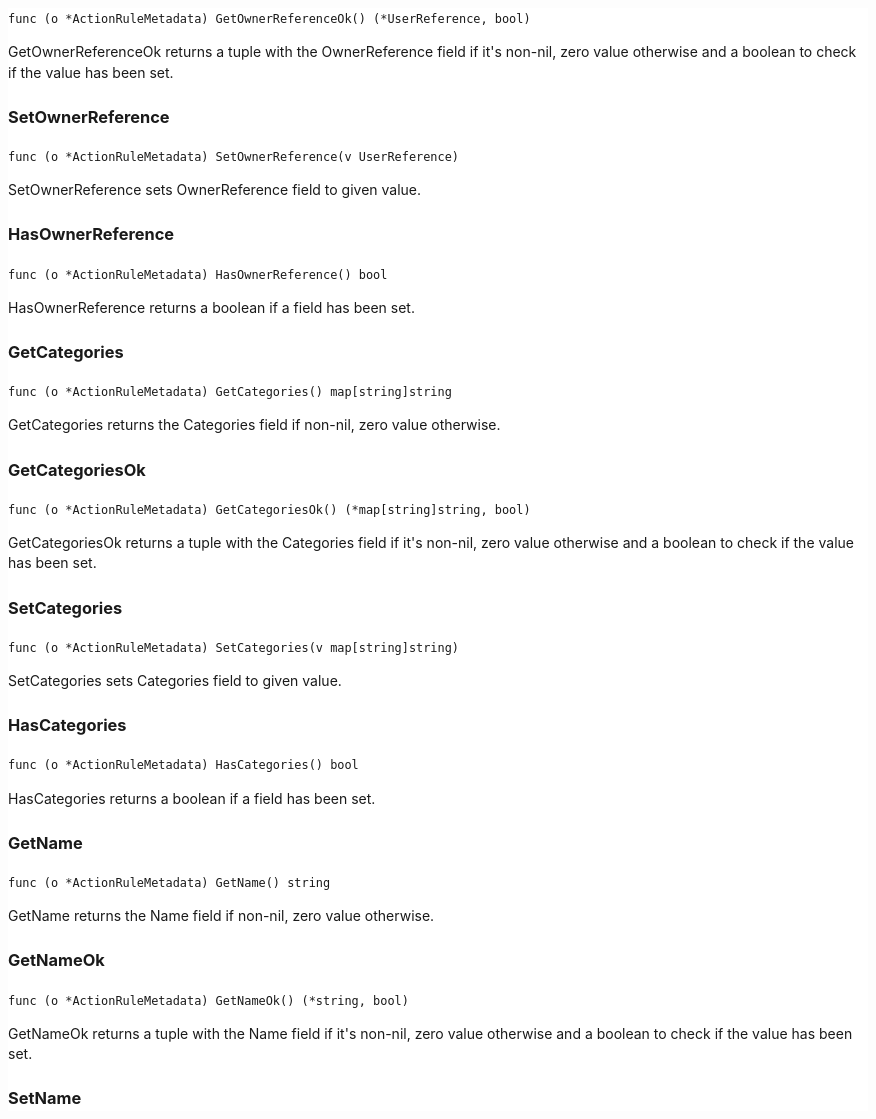 `func (o *ActionRuleMetadata) GetOwnerReferenceOk() (*UserReference, bool)`

GetOwnerReferenceOk returns a tuple with the OwnerReference field if it's non-nil, zero value otherwise
and a boolean to check if the value has been set.

### SetOwnerReference

`func (o *ActionRuleMetadata) SetOwnerReference(v UserReference)`

SetOwnerReference sets OwnerReference field to given value.

### HasOwnerReference

`func (o *ActionRuleMetadata) HasOwnerReference() bool`

HasOwnerReference returns a boolean if a field has been set.

### GetCategories

`func (o *ActionRuleMetadata) GetCategories() map[string]string`

GetCategories returns the Categories field if non-nil, zero value otherwise.

### GetCategoriesOk

`func (o *ActionRuleMetadata) GetCategoriesOk() (*map[string]string, bool)`

GetCategoriesOk returns a tuple with the Categories field if it's non-nil, zero value otherwise
and a boolean to check if the value has been set.

### SetCategories

`func (o *ActionRuleMetadata) SetCategories(v map[string]string)`

SetCategories sets Categories field to given value.

### HasCategories

`func (o *ActionRuleMetadata) HasCategories() bool`

HasCategories returns a boolean if a field has been set.

### GetName

`func (o *ActionRuleMetadata) GetName() string`

GetName returns the Name field if non-nil, zero value otherwise.

### GetNameOk

`func (o *ActionRuleMetadata) GetNameOk() (*string, bool)`

GetNameOk returns a tuple with the Name field if it's non-nil, zero value otherwise
and a boolean to check if the value has been set.

### SetName

